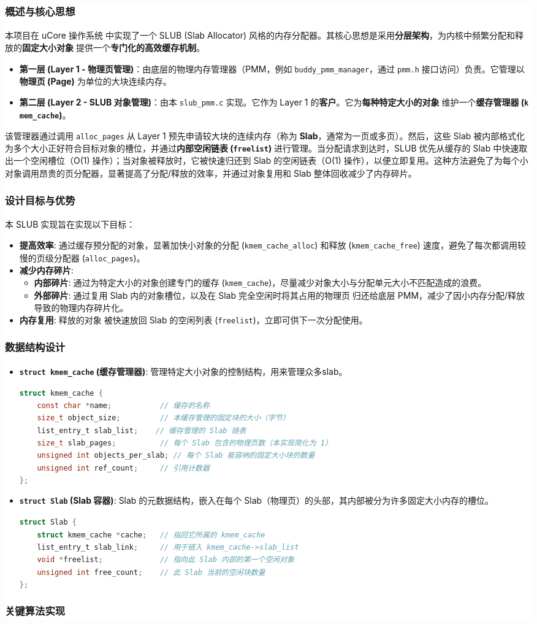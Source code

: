 ### 概述与核心思想

本项目在 uCore 操作系统 中实现了一个 SLUB (Slab Allocator) 风格的内存分配器。其核心思想是采用**分层架构**，为内核中频繁分配和释放的**固定大小对象** 提供一个**专门化的高效缓存机制**。

* **第一层 (Layer 1 - 物理页管理)**：由底层的物理内存管理器（PMM，例如 `buddy_pmm_manager`，通过 `pmm.h` 接口访问）负责。它管理以**物理页 (Page)** 为单位的大块连续内存。

* **第二层 (Layer 2 - SLUB 对象管理)**：由本 `slub_pmm.c` 实现。它作为 Layer 1 的**客户**。它为**每种特定大小的对象** 维护一个**缓存管理器 (`kmem_cache`)**。

该管理器通过调用 `alloc_pages` 从 Layer 1 预先申请较大块的连续内存（称为 **Slab**，通常为一页或多页）。然后，这些 Slab 被内部格式化为多个大小正好符合目标对象的槽位，并通过**内部空闲链表 (`freelist`)** 进行管理。当分配请求到达时，SLUB 优先从缓存的 Slab 中快速取出一个空闲槽位（O(1) 操作）；当对象被释放时，它被快速归还到 Slab 的空闲链表（O(1) 操作），以便立即复用。这种方法避免了为每个小对象调用昂贵的页分配器，显著提高了分配/释放的效率，并通过对象复用和 Slab 整体回收减少了内存碎片。

### 设计目标与优势

本 SLUB 实现旨在实现以下目标：

* **提高效率**: 通过缓存预分配的对象，显著加快小对象的分配 (`kmem_cache_alloc`) 和释放 (`kmem_cache_free`) 速度，避免了每次都调用较慢的页级分配器 (`alloc_pages`)。
* **减少内存碎片**:
    * **内部碎片**: 通过为特定大小的对象创建专门的缓存 (`kmem_cache`)，尽量减少对象大小与分配单元大小不匹配造成的浪费。
    * **外部碎片**: 通过复用 Slab 内的对象槽位，以及在 Slab 完全空闲时将其占用的物理页 归还给底层 PMM，减少了因小内存分配/释放导致的物理内存碎片化。
* **内存复用**: 释放的对象 被快速放回 Slab 的空闲列表 (`freelist`)，立即可供下一次分配使用。

### 数据结构设计

* **`struct kmem_cache` (缓存管理器)**:
    管理特定大小对象的控制结构，用来管理众多slab。

    ```c
    struct kmem_cache {
        const char *name;           // 缓存的名称
        size_t object_size;         // 本缓存管理的固定块的大小（字节）
        list_entry_t slab_list;    // 缓存管理的 Slab 链表
        size_t slab_pages;          // 每个 Slab 包含的物理页数（本实现简化为 1）
        unsigned int objects_per_slab; // 每个 Slab 能容纳的固定大小块的数量
        unsigned int ref_count;     // 引用计数器
    };
    ```
    
* **`struct Slab` (Slab 容器)**:
    Slab 的元数据结构，嵌入在每个 Slab（物理页）的头部，其内部被分为许多固定大小内存的槽位。

    ```c
    struct Slab {
        struct kmem_cache *cache;   // 指回它所属的 kmem_cache
        list_entry_t slab_link;     // 用于链入 kmem_cache->slab_list
        void *freelist;             // 指向此 Slab 内部的第一个空闲对象
        unsigned int free_count;    // 此 Slab 当前的空闲块数量
    };
    ```

### 关键算法实现
